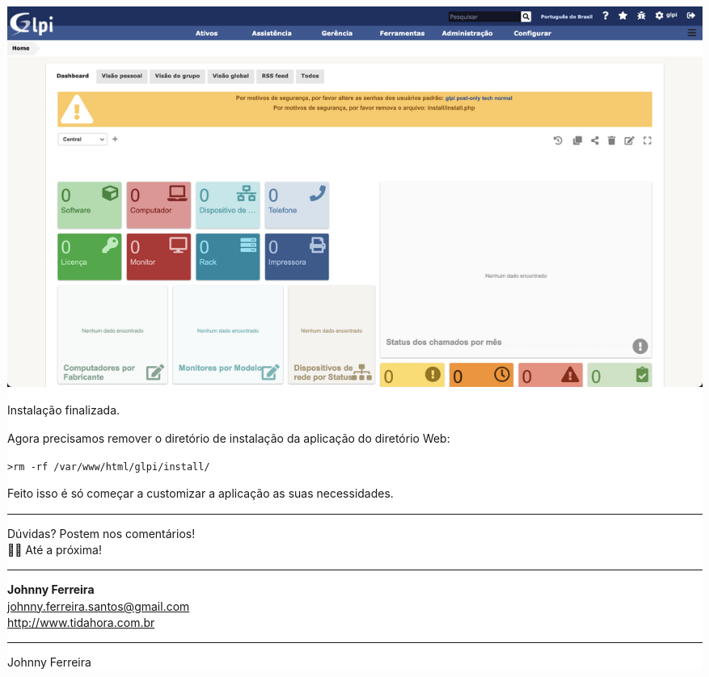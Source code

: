 ![](../assets/img/uploads/2021/07/instalando-glpi-debian-10-12.png)

Instalação finalizada.

Agora precisamos remover o diretório de instalação da aplicação do diretório Web:

```
>rm -rf /var/www/html/glpi/install/
```

Feito isso é só começar a customizar a aplicação as suas necessidades.

- - - - - -

Dúvidas? Postem nos comentários!  
👋🏼 Até a próxima!

- - - - - -

**Johnny Ferreira**  
<johnny.ferreira.santos@gmail.com>  
<http://www.tidahora.com.br>

- - - - - -

Johnny Ferreira